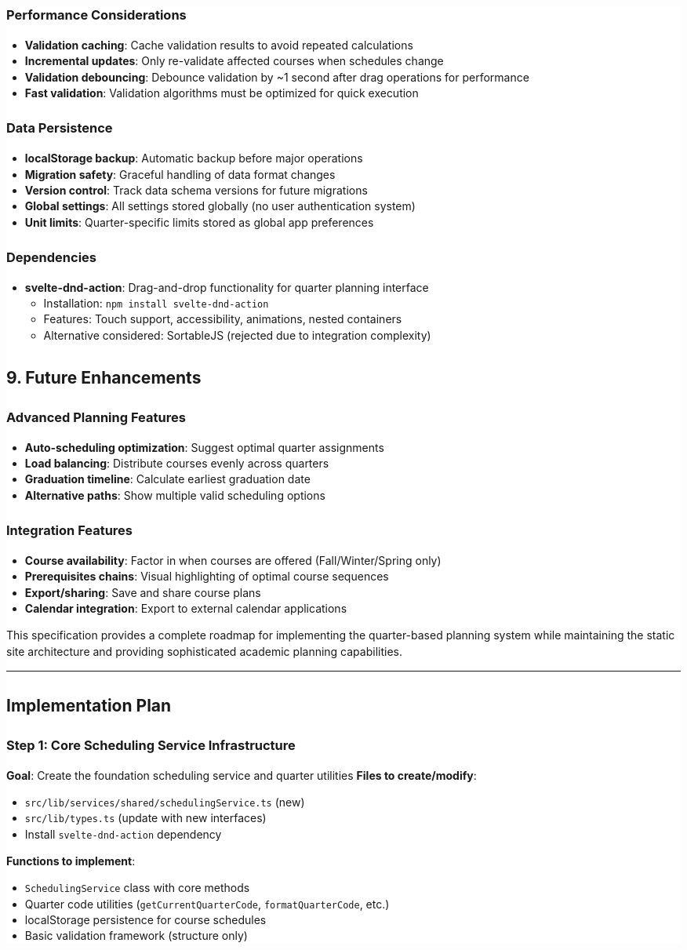 ### Performance Considerations
- **Validation caching**: Cache validation results to avoid repeated calculations
- **Incremental updates**: Only re-validate affected courses when schedules change
- **Validation debouncing**: Debounce validation by ~1 second after drag operations for performance
- **Fast validation**: Validation algorithms must be optimized for quick execution

### Data Persistence
- **localStorage backup**: Automatic backup before major operations
- **Migration safety**: Graceful handling of data format changes
- **Version control**: Track data schema versions for future migrations
- **Global settings**: All settings stored globally (no user authentication system)
- **Unit limits**: Quarter-specific limits stored as global app preferences

### Dependencies
- **svelte-dnd-action**: Drag-and-drop functionality for quarter planning interface
  - Installation: `npm install svelte-dnd-action`
  - Features: Touch support, accessibility, animations, nested containers
  - Alternative considered: SortableJS (rejected due to integration complexity)

## 9. Future Enhancements

### Advanced Planning Features
- **Auto-scheduling optimization**: Suggest optimal quarter assignments
- **Load balancing**: Distribute courses evenly across quarters
- **Graduation timeline**: Calculate earliest graduation date
- **Alternative paths**: Show multiple valid scheduling options

### Integration Features
- **Course availability**: Factor in when courses are offered (Fall/Winter/Spring only)
- **Prerequisites chains**: Visual highlighting of optimal course sequences
- **Export/sharing**: Save and share course plans
- **Calendar integration**: Export to external calendar applications

This specification provides a complete roadmap for implementing the quarter-based planning system while maintaining the static site architecture and providing sophisticated academic planning capabilities.

---

## Implementation Plan

### Step 1: Core Scheduling Service Infrastructure
**Goal**: Create the foundation scheduling service and quarter utilities
**Files to create/modify**:
- `src/lib/services/shared/schedulingService.ts` (new)
- `src/lib/types.ts` (update with new interfaces)
- Install `svelte-dnd-action` dependency

**Functions to implement**:
- `SchedulingService` class with core methods
- Quarter code utilities (`getCurrentQuarterCode`, `formatQuarterCode`, etc.)
- localStorage persistence for course schedules
- Basic validation framework (structure only)
